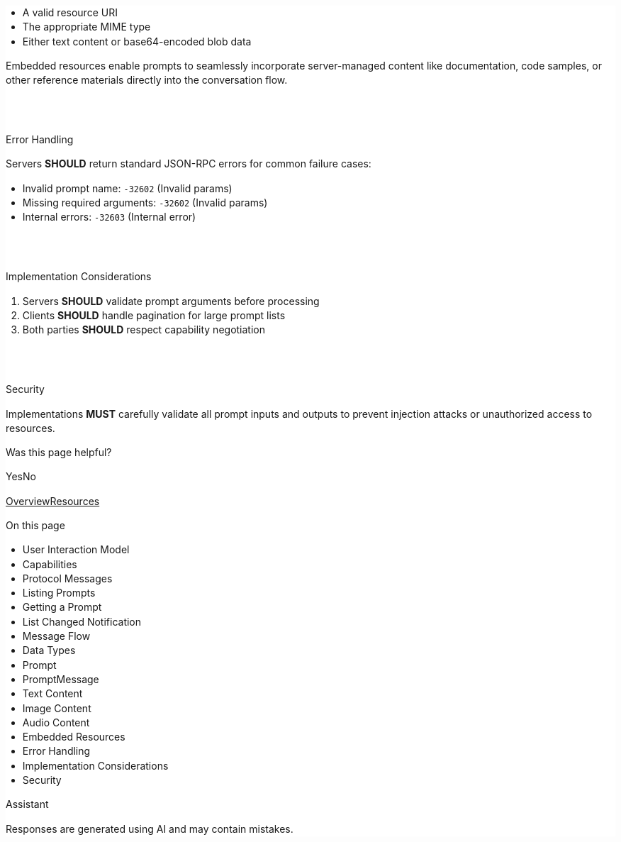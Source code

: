   * A valid resource URI
  * The appropriate MIME type
  * Either text content or base64-encoded blob data

Embedded resources enable prompts to seamlessly incorporate server-managed content like documentation, code samples, or other reference materials directly into the conversation flow.

## 

​

Error Handling

Servers **SHOULD** return standard JSON-RPC errors for common failure cases:

  * Invalid prompt name: `-32602` (Invalid params)
  * Missing required arguments: `-32602` (Invalid params)
  * Internal errors: `-32603` (Internal error)

## 

​

Implementation Considerations

  1. Servers **SHOULD** validate prompt arguments before processing
  2. Clients **SHOULD** handle pagination for large prompt lists
  3. Both parties **SHOULD** respect capability negotiation

## 

​

Security

Implementations **MUST** carefully validate all prompt inputs and outputs to prevent injection attacks or unauthorized access to resources.

Was this page helpful?

YesNo

[Overview](/specification/2025-03-26/server)[Resources](/specification/2025-03-26/server/resources)

On this page

  * User Interaction Model
  * Capabilities
  * Protocol Messages
  * Listing Prompts
  * Getting a Prompt
  * List Changed Notification
  * Message Flow
  * Data Types
  * Prompt
  * PromptMessage
  * Text Content
  * Image Content
  * Audio Content
  * Embedded Resources
  * Error Handling
  * Implementation Considerations
  * Security

Assistant

Responses are generated using AI and may contain mistakes.